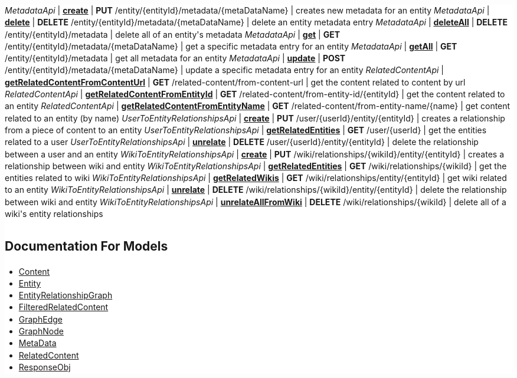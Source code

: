 *MetadataApi* | [**create**](docs/MetadataApi.md#create) | **PUT** /entity/{entityId}/metadata/{metaDataName} | creates new metadata for an entity
*MetadataApi* | [**delete**](docs/MetadataApi.md#delete) | **DELETE** /entity/{entityId}/metadata/{metaDataName} | delete an entity metadata entry
*MetadataApi* | [**deleteAll**](docs/MetadataApi.md#deleteall) | **DELETE** /entity/{entityId}/metadata | delete all of an entity&#39;s metadata
*MetadataApi* | [**get**](docs/MetadataApi.md#get) | **GET** /entity/{entityId}/metadata/{metaDataName} | get a specific metadata entry for an entity
*MetadataApi* | [**getAll**](docs/MetadataApi.md#getall) | **GET** /entity/{entityId}/metadata | get all metadata for an entity
*MetadataApi* | [**update**](docs/MetadataApi.md#update) | **POST** /entity/{entityId}/metadata/{metaDataName} | update a specific metadata entry for an entity
*RelatedContentApi* | [**getRelatedContentFromContentUrl**](docs/RelatedContentApi.md#getrelatedcontentfromcontenturl) | **GET** /related-content/from-content-url | get the content related to content by url
*RelatedContentApi* | [**getRelatedContentFromEntityId**](docs/RelatedContentApi.md#getrelatedcontentfromentityid) | **GET** /related-content/from-entity-id/{entityId} | get the content related to an entity
*RelatedContentApi* | [**getRelatedContentFromEntityName**](docs/RelatedContentApi.md#getrelatedcontentfromentityname) | **GET** /related-content/from-entity-name/{name} | get content related to an entity (by name)
*UserToEntityRelationshipsApi* | [**create**](docs/UserToEntityRelationshipsApi.md#create) | **PUT** /user/{userId}/entity/{entityId} | creates a relationship from a piece of content to an entity
*UserToEntityRelationshipsApi* | [**getRelatedEntities**](docs/UserToEntityRelationshipsApi.md#getrelatedentities) | **GET** /user/{userId} | get the entities related to a user
*UserToEntityRelationshipsApi* | [**unrelate**](docs/UserToEntityRelationshipsApi.md#unrelate) | **DELETE** /user/{userId}/entity/{entityId} | delete the relationship between a user and an entity
*WikiToEntityRelationshipsApi* | [**create**](docs/WikiToEntityRelationshipsApi.md#create) | **PUT** /wiki/relationships/{wikiId}/entity/{entityId} | creates a relationship between wiki and entity
*WikiToEntityRelationshipsApi* | [**getRelatedEntities**](docs/WikiToEntityRelationshipsApi.md#getrelatedentities) | **GET** /wiki/relationships/{wikiId} | get the entities related to wiki
*WikiToEntityRelationshipsApi* | [**getRelatedWikis**](docs/WikiToEntityRelationshipsApi.md#getrelatedwikis) | **GET** /wiki/relationships/entity/{entityId} | get wiki related to an entity
*WikiToEntityRelationshipsApi* | [**unrelate**](docs/WikiToEntityRelationshipsApi.md#unrelate) | **DELETE** /wiki/relationships/{wikiId}/entity/{entityId} | delete the relationship between wiki and entity
*WikiToEntityRelationshipsApi* | [**unrelateAllFromWiki**](docs/WikiToEntityRelationshipsApi.md#unrelateallfromwiki) | **DELETE** /wiki/relationships/{wikiId} | delete all of a wiki&#39;s entity relationships


## Documentation For Models

 - [Content](docs/Content.md)
 - [Entity](docs/Entity.md)
 - [EntityRelationshipGraph](docs/EntityRelationshipGraph.md)
 - [FilteredRelatedContent](docs/FilteredRelatedContent.md)
 - [GraphEdge](docs/GraphEdge.md)
 - [GraphNode](docs/GraphNode.md)
 - [MetaData](docs/MetaData.md)
 - [RelatedContent](docs/RelatedContent.md)
 - [ResponseObj](docs/ResponseObj.md)
